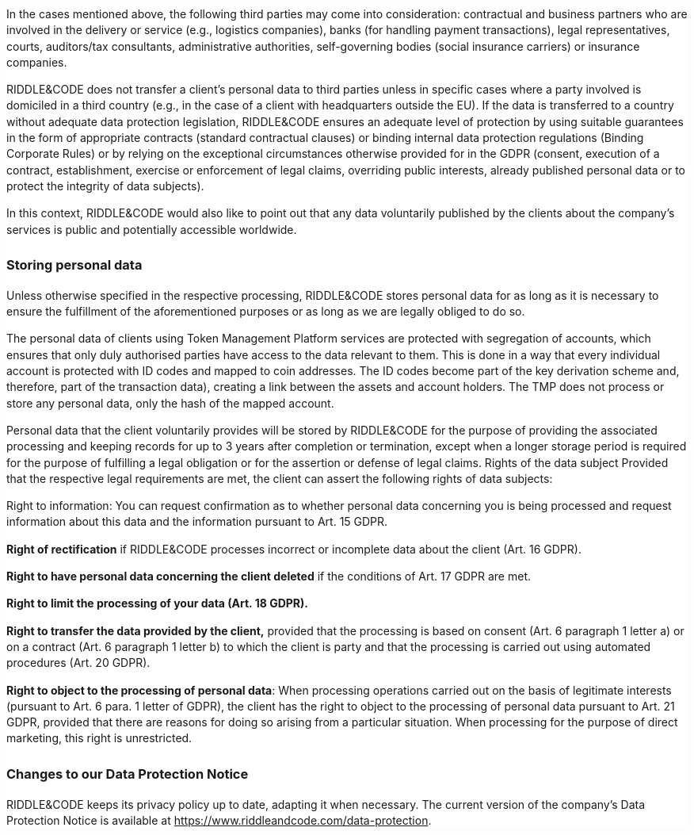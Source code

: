 In the cases mentioned above, the following third parties may come into consideration: contractual and business partners who are involved in the delivery or service (e.g., logistics companies), banks (for handling payment transactions), legal representatives, courts, auditors/tax consultants, administrative authorities, self-governing bodies (social insurance carriers) or insurance companies.

RIDDLE&CODE does not transfer a client’s personal data to third parties unless in specific cases where a party involved is domiciled in a third country (e.g., in the case of a client with headquarters outside the EU). If the data is transferred to a country without adequate data protection legislation, RIDDLE&CODE ensures an adequate level of protection by using suitable guarantees in the form of appropriate contracts (standard contractual clauses) or binding internal data protection regulations (Binding Corporate Rules) or by relying on the exceptional circumstances otherwise provided for in the GDPR (consent, execution of a contract, establishment, exercise or enforcement of legal claims, overriding public interests, already published personal data or to protect the integrity of data subjects). 

In this context, RIDDLE&CODE would also like to point out that any data voluntarily published by the clients about the company’s services is public and potentially accessible worldwide.

### Storing personal data 
Unless otherwise specified in the respective processing, RIDDLE&CODE stores personal data for as long as it is necessary to ensure the fulfillment of the aforementioned purposes or as long as we are legally obliged to do so.

The personal data of clients using Token Management Platform services are protected with segregation of accounts, which ensures that only duly authorised parties have access to the data relevant to them. This is done in a way that every individual account is protected with ID codes and mapped to coin addresses. The ID codes become part of the key derivation scheme and, therefore, part of the transaction data), creating a link between the assets and account holders. The TMP does not process or store any personal data, only the hash of the mapped account. 

Personal data that the client voluntarily provides will be stored by RIDDLE&CODE for the purpose of providing the associated processing and keeping records for up to 3 years after completion or termination, except when a longer storage period is required for the purpose of fulfilling a legal obligation or for the assertion or defense of legal claims.
Rights of the data subject
Provided that the respective legal requirements are met, the client can assert the following rights of data subjects:

Right to information: You can request confirmation as to whether personal data concerning you is being processed and request information about this data and the information pursuant to Art. 15 GDPR.

**Right of rectification** if RIDDLE&CODE processes incorrect or incomplete data about the client (Art. 16 GDPR).

**Right to have personal data concerning the client deleted** if the conditions of Art. 17 GDPR are met.

**Right to limit the processing of your data (Art. 18 GDPR).**

**Right to transfer the data provided by the client,** provided that the processing is based on consent (Art. 6 paragraph 1 letter a) or on a contract (Art. 6 paragraph 1 letter b) to which the client is party and that the processing is carried out using automated procedures (Art. 20 GDPR).

**Right to object to the processing of personal data**: When processing operations carried out on the basis of legitimate interests (pursuant to Art. 6 para. 1 letter of GDPR), the client has the right to object to the processing of personal data pursuant to Art. 21 GDPR, provided that there are reasons for doing so arising from a particular situation. When processing for the purpose of direct marketing, this right is unrestricted.

### Changes to our Data Protection Notice
RIDDLE&CODE keeps its privacy policy up to date, adapting it when necessary. The current version of the company’s Data Protection Notice is available at https://www.riddleandcode.com/data-protection.



